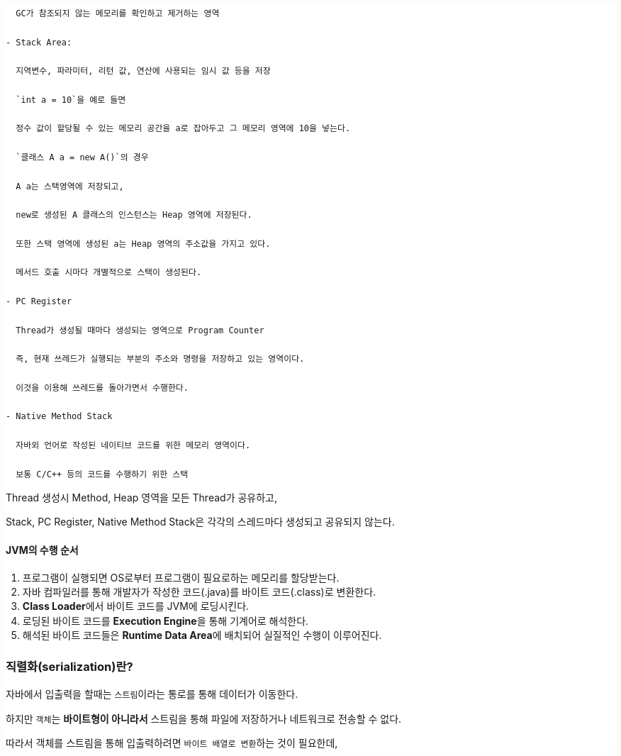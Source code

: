       GC가 참조되지 않는 메모리를 확인하고 제거하는 영역

    - Stack Area:

      지역변수, 파라미터, 리턴 값, 연산에 사용되는 임시 값 등을 저장

      `int a = 10`을 예로 들면 

      정수 값이 할당될 수 있는 메모리 공간을 a로 잡아두고 그 메모리 영역에 10을 넣는다.

      `클래스 A a = new A()`의 경우 

      A a는 스택영역에 저장되고,

      new로 생성된 A 클래스의 인스턴스는 Heap 영역에 저장된다.

      또한 스택 영역에 생성된 a는 Heap 영역의 주소값을 가지고 있다.

      메서드 호출 시마다 개별적으로 스택이 생성된다.

    - PC Register

      Thread가 생성될 때마다 생성되는 영역으로 Program Counter

      즉, 현재 쓰레드가 실행되는 부분의 주소와 명령을 저장하고 있는 영역이다.

      이것을 이용해 쓰레드를 돌아가면서 수행한다.

    - Native Method Stack

      자바외 언어로 작성된 네이티브 코드를 위한 메모리 영역이다.

      보통 C/C++ 등의 코드를 수행하기 위한 스택



Thread 생성시 Method, Heap 영역을 모든 Thread가 공유하고,

Stack, PC Register, Native Method Stack은 각각의 스레드마다 생성되고 공유되지 않는다.





#### JVM의 수행 순서

1. 프로그램이 실행되면 OS로부터 프로그램이 필요로하는 메모리를 할당받는다.
2. 자바 컴파일러를 통해 개발자가 작성한 코드(.java)를 바이트 코드(.class)로 변환한다.
3. **Class Loader**에서 바이트 코드를 JVM에 로딩시킨다.
4. 로딩된 바이트 코드를 **Execution Engine**을 통해 기계어로 해석한다.
5. 해석된 바이트 코드들은 **Runtime Data Area**에 배치되어 실질적인 수행이 이루어진다.







### 직렬화(serialization)란?

자바에서 입출력을 할때는 `스트림`이라는 통로를 통해 데이터가 이동한다.

하지만 `객체`는 **바이트형이 아니라서** 스트림을 통해 파일에 저장하거나 네트워크로 전송할 수 없다.



따라서 객체를 스트림을 통해 입출력하려면 `바이트 배열로 변환`하는 것이 필요한데,

